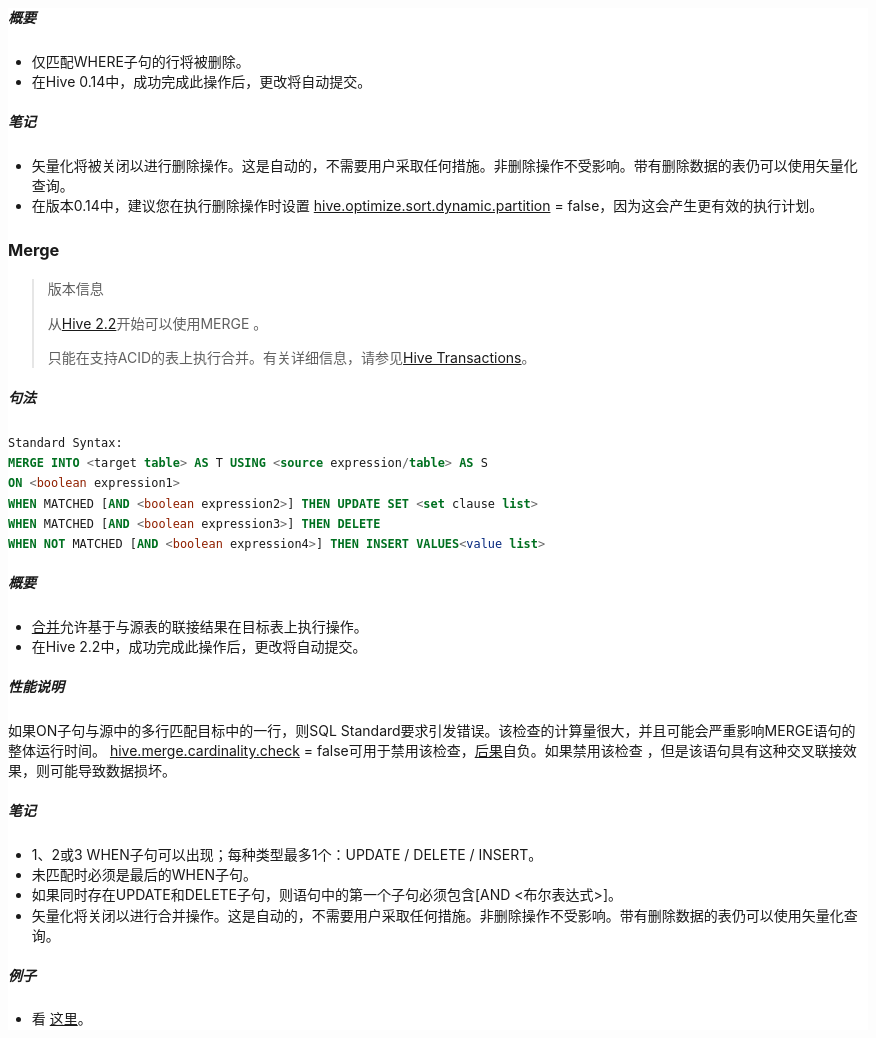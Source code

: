 ##### 概要

- 仅匹配WHERE子句的行将被删除。
- 在Hive 0.14中，成功完成此操作后，更改将自动提交。

##### 笔记

- 矢量化将被关闭以进行删除操作。这是自动的，不需要用户采取任何措施。非删除操作不受影响。带有删除数据的表仍可以使用矢量化查询。
- 在版本0.14中，建议您在执行删除操作时设置 [hive.optimize.sort.dynamic.partition](https://cwiki.apache.org/confluence/display/Hive/Configuration+Properties#ConfigurationProperties-hive.optimize.sort.dynamic.partition) = false，因为这会产生更有效的执行计划。

### Merge

> 版本信息
>
> 从[Hive 2.2](https://issues.apache.org/jira/browse/HIVE-10924)开始可以使用MERGE 。
>
> 只能在支持ACID的表上执行合并。有关详细信息，请参见[Hive Transactions](https://cwiki.apache.org/confluence/display/Hive/Hive+Transactions)。

##### 句法

```sql
Standard Syntax:
MERGE INTO <target table> AS T USING <source expression/table> AS S
ON <boolean expression1>
WHEN MATCHED [AND <boolean expression2>] THEN UPDATE SET <set clause list>
WHEN MATCHED [AND <boolean expression3>] THEN DELETE
WHEN NOT MATCHED [AND <boolean expression4>] THEN INSERT VALUES<value list>
```

##### 概要

- [合并](https://en.wikipedia.org/wiki/Merge_(SQL))允许基于与源表的联接结果在目标表上执行操作。
- 在Hive 2.2中，成功完成此操作后，更改将自动提交。

##### 性能说明

如果ON子句与源中的多行匹配目标中的一行，则SQL Standard要求引发错误。该检查的计算量很大，并且可能会严重影响MERGE语句的整体运行时间。  [hive.merge.cardinality.check](https://cwiki.apache.org/confluence/display/Hive/Configuration+Properties#ConfigurationProperties-hive.merge.cardinality.check) = false可用于禁用该检查，[后果](https://cwiki.apache.org/confluence/display/Hive/Configuration+Properties#ConfigurationProperties-hive.merge.cardinality.check)自负。如果禁用该检查 ，但是该语句具有这种交叉联接效果，则可能导致数据损坏。

##### 笔记

- 1、2或3 WHEN子句可以出现；每种类型最多1个：UPDATE / DELETE / INSERT。
- 未匹配时必须是最后的WHEN子句。
- 如果同时存在UPDATE和DELETE子句，则语句中的第一个子句必须包含[AND <布尔表达式>]。
- 矢量化将关闭以进行合并操作。这是自动的，不需要用户采取任何措施。非删除操作不受影响。带有删除数据的表仍可以使用矢量化查询。

##### 例子

- 看 [这里](https://community.hortonworks.com/articles/97113/hive-acid-merge-by-example.html)。

 